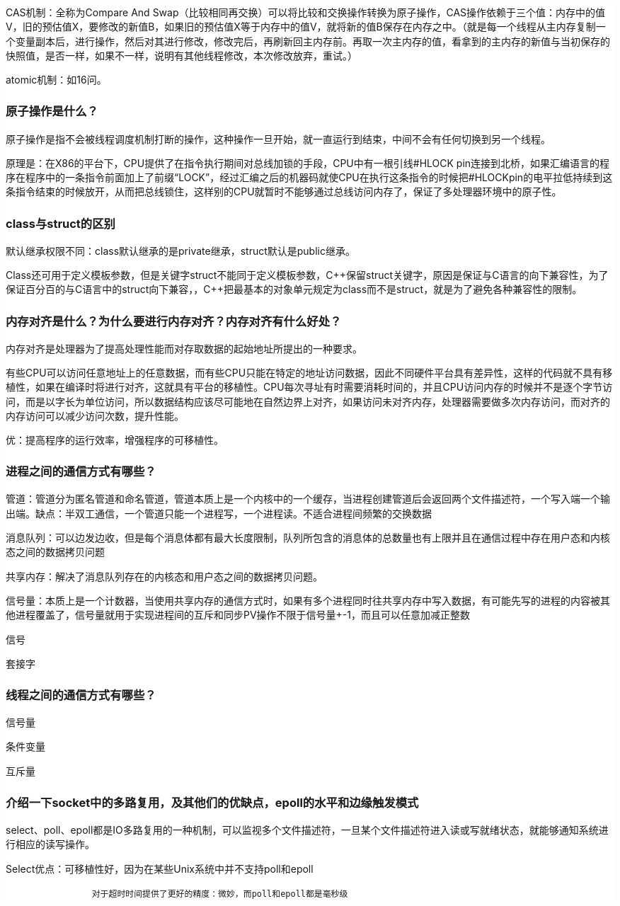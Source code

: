 CAS机制：全称为Compare And Swap（比较相同再交换）可以将比较和交换操作转换为原子操作，CAS操作依赖于三个值：内存中的值V，旧的预估值X，要修改的新值B，如果旧的预估值X等于内存中的值V，就将新的值B保存在内存之中。（就是每一个线程从主内存复制一个变量副本后，进行操作，然后对其进行修改，修改完后，再刷新回主内存前。再取一次主内存的值，看拿到的主内存的新值与当初保存的快照值，是否一样，如果不一样，说明有其他线程修改，本次修改放弃，重试。）

atomic机制：如16问。

### 原子操作是什么？
原子操作是指不会被线程调度机制打断的操作，这种操作一旦开始，就一直运行到结束，中间不会有任何切换到另一个线程。

原理是：在X86的平台下，CPU提供了在指令执行期间对总线加锁的手段，CPU中有一根引线#HLOCK pin连接到北桥，如果汇编语言的程序在程序中的一条指令前面加上了前缀“LOCK”，经过汇编之后的机器码就使CPU在执行这条指令的时候把#HLOCKpin的电平拉低持续到这条指令结束的时候放开，从而把总线锁住，这样别的CPU就暂时不能够通过总线访问内存了，保证了多处理器环境中的原子性。

### class与struct的区别
默认继承权限不同：class默认继承的是private继承，struct默认是public继承。

Class还可用于定义模板参数，但是关键字struct不能同于定义模板参数，C++保留struct关键字，原因是保证与C语言的向下兼容性，为了保证百分百的与C语言中的struct向下兼容，，C++把最基本的对象单元规定为class而不是struct，就是为了避免各种兼容性的限制。

### 内存对齐是什么？为什么要进行内存对齐？内存对齐有什么好处？
内存对齐是处理器为了提高处理性能而对存取数据的起始地址所提出的一种要求。

有些CPU可以访问任意地址上的任意数据，而有些CPU只能在特定的地址访问数据，因此不同硬件平台具有差异性，这样的代码就不具有移植性，如果在编译时将进行对齐，这就具有平台的移植性。CPU每次寻址有时需要消耗时间的，并且CPU访问内存的时候并不是逐个字节访问，而是以字长为单位访问，所以数据结构应该尽可能地在自然边界上对齐，如果访问未对齐内存，处理器需要做多次内存访问，而对齐的内存访问可以减少访问次数，提升性能。

优：提高程序的运行效率，增强程序的可移植性。


### 进程之间的通信方式有哪些？
管道：管道分为匿名管道和命名管道，管道本质上是一个内核中的一个缓存，当进程创建管道后会返回两个文件描述符，一个写入端一个输出端。缺点：半双工通信，一个管道只能一个进程写，一个进程读。不适合进程间频繁的交换数据

消息队列：可以边发边收，但是每个消息体都有最大长度限制，队列所包含的消息体的总数量也有上限并且在通信过程中存在用户态和内核态之间的数据拷贝问题

共享内存：解决了消息队列存在的内核态和用户态之间的数据拷贝问题。

信号量：本质上是一个计数器，当使用共享内存的通信方式时，如果有多个进程同时往共享内存中写入数据，有可能先写的进程的内容被其他进程覆盖了，信号量就用于实现进程间的互斥和同步PV操作不限于信号量+-1，而且可以任意加减正整数

信号

套接字

### 线程之间的通信方式有哪些？
信号量

条件变量

互斥量

### 介绍一下socket中的多路复用，及其他们的优缺点，epoll的水平和边缘触发模式
select、poll、epoll都是IO多路复用的一种机制，可以监视多个文件描述符，一旦某个文件描述符进入读或写就绪状态，就能够通知系统进行相应的读写操作。

Select优点：可移植性好，因为在某些Unix系统中并不支持poll和epoll

                     对于超时时间提供了更好的精度：微妙，而poll和epoll都是毫秒级
